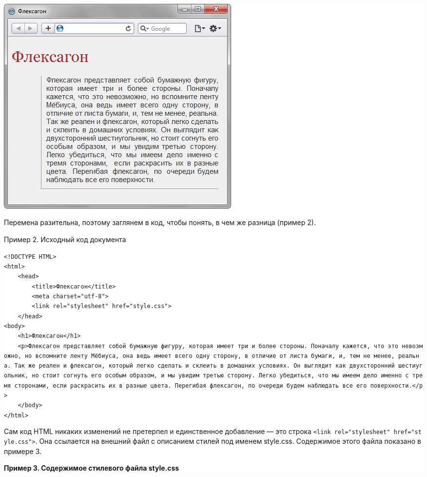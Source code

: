 ![Рис. 5. Веб-страница, созданная на HTML и CSS](.gitbook/assets/dcc47edbc557c69a0700b82cd573649d.png)

Перемена разительна, поэтому заглянем в код, чтобы понять, в чем же разница (пример 2).

Пример 2. Исходный код документа

```markup
<!DOCTYPE HTML>
<html>
    <head>
        <title>Флексагон</title>
        <meta charset="utf-8">
        <link rel="stylesheet" href="style.css">
    </head>
<body>
    <h1>Флексагон</h1>
    <p>Флексагон представляет собой бумажную фигуру, которая имеет три и более стороны. Поначалу кажется, что это невозможно, но вспомните ленту Мёбиуса, она ведь имеет всего одну сторону, в отличие от листа бумаги, и, тем не менее, реальна. Так же реален и флексагон, который легко сделать и склеить в домашних условиях. Он выглядит как двухсторонний шестиугольник, но стоит согнуть его особым образом, и мы увидим третью сторону. Легко убедиться, что мы имеем дело именно с тремя сторонами, если раскрасить их в разные цвета. Перегибая флексагон, по очереди будем наблюдать все его поверхности.</p>
    </body>
</html>
```

Сам код HTML никаких изменений не претерпел и единственное добавление — это строка `<link rel="stylesheet" href="style.css">`. Она ссылается на внешний файл с описанием стилей под именем style.css. Содержимое этого файла показано в примере 3.

**Пример 3. Содержимое стилевого файла style.css**

